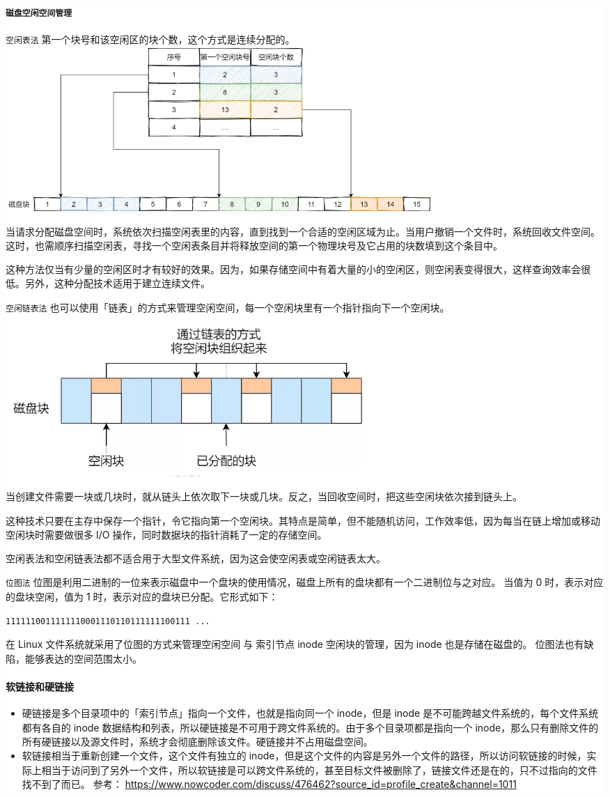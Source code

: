 #### `磁盘空闲空间管理`
`空闲表法`
第一个块号和该空闲区的块个数，这个方式是连续分配的。
![20200815_183157_74](assets/20200815_183157_74.png)

当请求分配磁盘空间时，系统依次扫描空闲表里的内容，直到找到一个合适的空闲区域为止。当用户撤销一个文件时，系统回收文件空间。这时，也需顺序扫描空闲表，寻找一个空闲表条目并将释放空间的第一个物理块号及它占用的块数填到这个条目中。

这种方法仅当有少量的空闲区时才有较好的效果。因为，如果存储空间中有着大量的小的空闲区，则空闲表变得很大，这样查询效率会很低。另外，这种分配技术适用于建立连续文件。


`空闲链表法`
也可以使用「链表」的方式来管理空闲空间，每一个空闲块里有一个指针指向下一个空闲块。

![20200815_183807_42](assets/20200815_183807_42.png)

当创建文件需要一块或几块时，就从链头上依次取下一块或几块。反之，当回收空间时，把这些空闲块依次接到链头上。

这种技术只要在主存中保存一个指针，令它指向第一个空闲块。其特点是简单，但不能随机访问，工作效率低，因为每当在链上增加或移动空闲块时需要做很多 I/O 操作，同时数据块的指针消耗了一定的存储空间。

空闲表法和空闲链表法都不适合用于大型文件系统，因为这会使空闲表或空闲链表太大。

`位图法`
位图是利用二进制的一位来表示磁盘中一个盘块的使用情况，磁盘上所有的盘块都有一个二进制位与之对应。
当值为 0 时，表示对应的盘块空闲，值为 1 时，表示对应的盘块已分配。它形式如下：
```
1111110011111110001110110111111100111 ...
```
在 Linux 文件系统就采用了位图的方式来管理空闲空间 与 索引节点 inode 空闲块的管理，因为 inode 也是存储在磁盘的。
位图法也有缺陷，能够表达的空间范围太小。

#### 软链接和硬链接
- 硬链接是多个目录项中的「索引节点」指向一个文件，也就是指向同一个 inode，但是 inode 是不可能跨越文件系统的，每个文件系统都有各自的 inode 数据结构和列表，所以硬链接是不可用于跨文件系统的。由于多个目录项都是指向一个 inode，那么只有删除文件的所有硬链接以及源文件时，系统才会彻底删除该文件。硬链接并不占用磁盘空间。
- 软链接相当于重新创建一个文件，这个文件有独立的 inode，但是这个文件的内容是另外一个文件的路径，所以访问软链接的时候，实际上相当于访问到了另外一个文件，所以软链接是可以跨文件系统的，甚至目标文件被删除了，链接文件还是在的，只不过指向的文件找不到了而已。
参考： https://www.nowcoder.com/discuss/476462?source_id=profile_create&channel=1011
